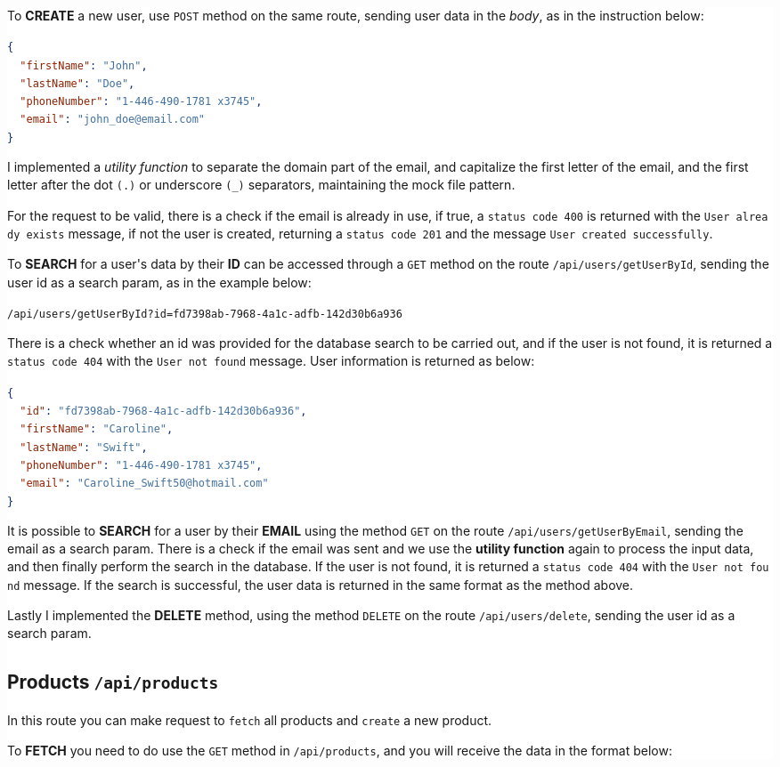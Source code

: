 To **CREATE** a new user, use `POST` method on the same route, sending user data in the _body_, as in the instruction below:

```json
{
  "firstName": "John",
  "lastName": "Doe",
  "phoneNumber": "1-446-490-1781 x3745",
  "email": "john_doe@email.com"
}
```

I implemented a _utility function_ to separate the domain part of the email, and capitalize the first letter of the email, and the first letter after the dot `(.)` or underscore `(_)` separators, maintaining the mock file pattern.

For the request to be valid, there is a check if the email is already in use, if true, a `status code 400` is returned with the `User already exists` message, if not the user is created, returning a `status code 201` and the message `User created successfully`.

To **SEARCH** for a user's data by their **ID** can be accessed through a `GET` method on the route `/api/users/getUserById`, sending the user id as a search param, as in the example below:

```
/api/users/getUserById?id=fd7398ab-7968-4a1c-adfb-142d30b6a936
```

There is a check whether an id was provided for the database search to be carried out, and if the user is not found, it is returned a `status code 404` with the `User not found` message. User information is returned as below:

```json
{
  "id": "fd7398ab-7968-4a1c-adfb-142d30b6a936",
  "firstName": "Caroline",
  "lastName": "Swift",
  "phoneNumber": "1-446-490-1781 x3745",
  "email": "Caroline_Swift50@hotmail.com"
}
```

It is possible to **SEARCH** for a user by their **EMAIL** using the method `GET` on the route `/api/users/getUserByEmail`, sending the email as a search param. There is a check if the email was sent and we use the **utility function** again to process the input data, and then finally perform the search in the database. If the user is not found, it is returned a `status code 404` with the `User not found` message. If the search is successful, the user data is returned in the same format as the method above.

Lastly I implemented the **DELETE** method, using the method `DELETE` on the route `/api/users/delete`, sending the user id as a search param.

## Products `/api/products`

In this route you can make request to `fetch` all products and `create` a new product.

To **FETCH** you need to do use the `GET` method in `/api/products`, and you will receive the data in the format below:
